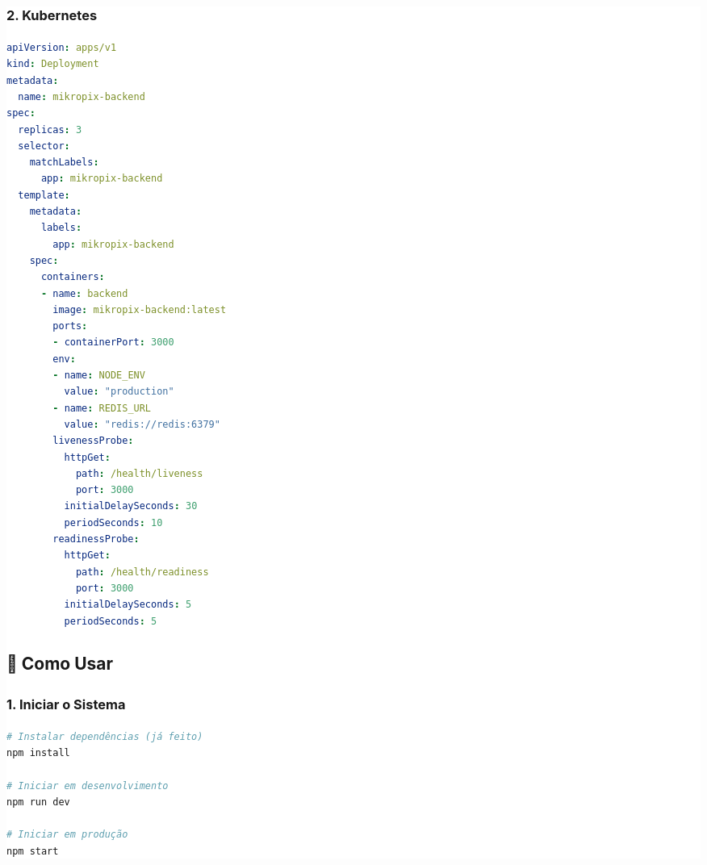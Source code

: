 ### 2. **Kubernetes**
```yaml
apiVersion: apps/v1
kind: Deployment
metadata:
  name: mikropix-backend
spec:
  replicas: 3
  selector:
    matchLabels:
      app: mikropix-backend
  template:
    metadata:
      labels:
        app: mikropix-backend
    spec:
      containers:
      - name: backend
        image: mikropix-backend:latest
        ports:
        - containerPort: 3000
        env:
        - name: NODE_ENV
          value: "production"
        - name: REDIS_URL
          value: "redis://redis:6379"
        livenessProbe:
          httpGet:
            path: /health/liveness
            port: 3000
          initialDelaySeconds: 30
          periodSeconds: 10
        readinessProbe:
          httpGet:
            path: /health/readiness
            port: 3000
          initialDelaySeconds: 5
          periodSeconds: 5
```

## 🚀 Como Usar

### 1. **Iniciar o Sistema**
```bash
# Instalar dependências (já feito)
npm install

# Iniciar em desenvolvimento
npm run dev

# Iniciar em produção
npm start
```
